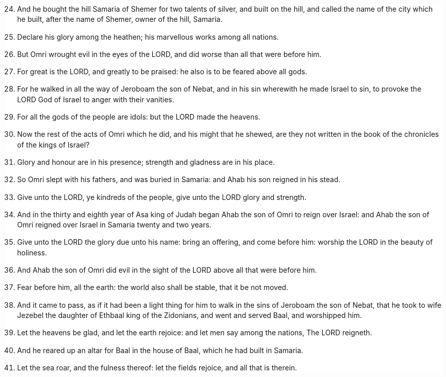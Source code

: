 24. And he bought the hill Samaria of Shemer for two talents of
silver, and built on the hill, and called the name of the city which
he built, after the name of Shemer, owner of the hill, Samaria.

24. Declare his glory among the heathen; his marvellous works among
all nations.

25. But Omri wrought evil in the eyes of the LORD, and did worse
than all that were before him.

25. For great is the LORD, and greatly to be praised: he also is to
be feared above all gods.

26. For he walked in all the way of Jeroboam the son of Nebat, and
in his sin wherewith he made Israel to sin, to provoke the LORD God of
Israel to anger with their vanities.

26. For all the gods of the people are idols: but the LORD made the
heavens.

27. Now the rest of the acts of Omri which he did, and his might
that he shewed, are they not written in the book of the chronicles of
the kings of Israel?

27. Glory and honour are in his presence; strength and gladness are
in his place.

28. So Omri slept with his fathers, and was
buried in Samaria: and Ahab his son reigned in his stead.

28. Give unto the LORD, ye kindreds of the people, give unto the
LORD glory and strength.

29. And in the thirty and eighth year of Asa king of Judah began
Ahab the son of Omri to reign over Israel: and Ahab the son of Omri
reigned over Israel in Samaria twenty and two years.

29. Give unto the LORD the glory due unto his name: bring an
offering, and come before him: worship the LORD in the beauty of
holiness.

30. And Ahab the son of Omri did evil in the sight of the LORD above
all that were before him.

30. Fear before him, all the earth: the world also shall be stable,
that it be not moved.

31. And it came to pass, as if it had been a light thing for him to
walk in the sins of Jeroboam the son of Nebat, that he took to wife
Jezebel the daughter of Ethbaal king of the Zidonians, and went and
served Baal, and worshipped him.

31. Let the heavens be glad, and let the earth rejoice: and let men
say among the nations, The LORD reigneth.

32. And he reared up an altar for Baal in the house of Baal, which
he had built in Samaria.

32. Let the sea roar, and the fulness thereof: let the fields
rejoice, and all that is therein.
